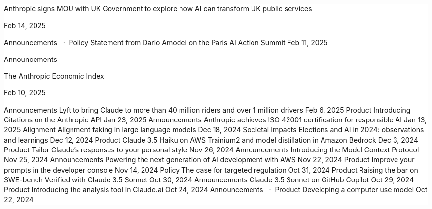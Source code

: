 Anthropic signs MOU with UK Government to explore how AI can transform UK public services

Feb 14, 2025

Announcements
  ·  Policy
Statement from Dario Amodei on the Paris AI Action Summit
Feb 11, 2025

Announcements

The Anthropic Economic Index

Feb 10, 2025

Announcements
Lyft to bring Claude to more than 40 million riders and over 1 million drivers
Feb 6, 2025
Product
Introducing Citations on the Anthropic API
Jan 23, 2025
Announcements
Anthropic achieves ISO 42001 certification for responsible AI
Jan 13, 2025
Alignment
Alignment faking in large language models
Dec 18, 2024
Societal Impacts
Elections and AI in 2024: observations and learnings
Dec 12, 2024
Product
Claude 3.5 Haiku on AWS Trainium2 and model distillation in Amazon Bedrock
Dec 3, 2024
Product
Tailor Claude’s responses to your personal style
Nov 26, 2024
Announcements
Introducing the Model Context Protocol
Nov 25, 2024
Announcements
Powering the next generation of AI development with AWS
Nov 22, 2024
Product
Improve your prompts in the developer console
Nov 14, 2024
Policy
The case for targeted regulation
Oct 31, 2024
Product
Raising the bar on SWE-bench Verified with Claude 3.5 Sonnet
Oct 30, 2024
Announcements
Claude 3.5 Sonnet on GitHub Copilot
Oct 29, 2024
Product
Introducing the analysis tool in Claude.ai
Oct 24, 2024
Announcements
  ·  Product
Developing a computer use model
Oct 22, 2024
